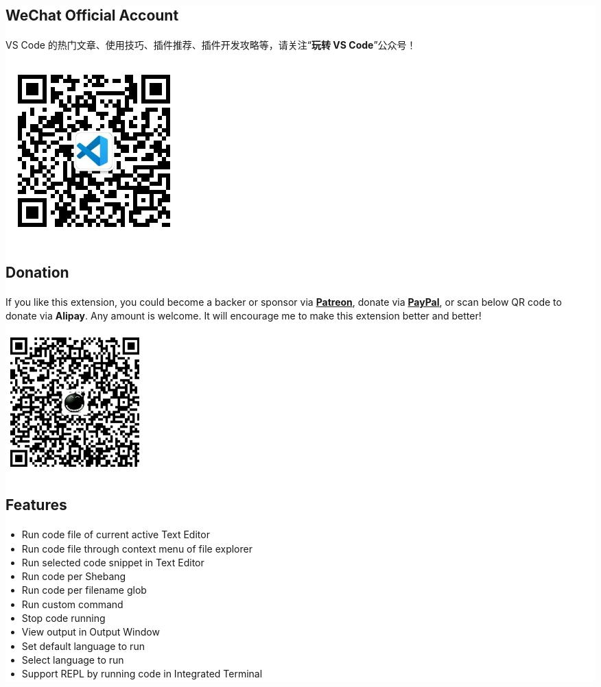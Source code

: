 ## WeChat Official Account

VS Code 的热门文章、使用技巧、插件推荐、插件开发攻略等，请关注“**玩转 VS Code**”公众号！

![WeChat](images/WeChatPublicAccount.jpg)

## Donation

If you like this extension, you could become a backer or sponsor via **[Patreon](https://www.patreon.com/junhan)**, donate via **[PayPal](https://www.paypal.me/junhanme)**, or scan below QR code to donate via **Alipay**. Any amount is welcome. It will encourage me to make this extension better and better!

![Alipay](images/alipay.png)

## Features

- Run code file of current active Text Editor
- Run code file through context menu of file explorer
- Run selected code snippet in Text Editor
- Run code per Shebang
- Run code per filename glob
- Run custom command
- Stop code running
- View output in Output Window
- Set default language to run
- Select language to run
- Support REPL by running code in Integrated Terminal
